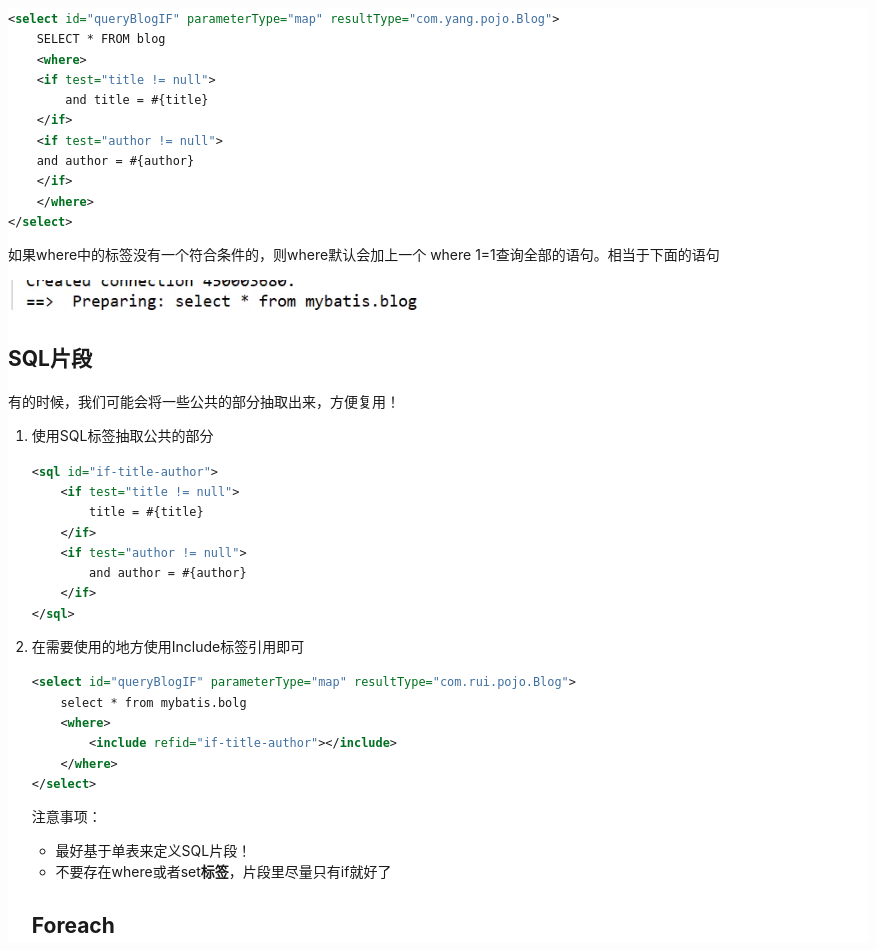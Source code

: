 ```xml
<select id="queryBlogIF" parameterType="map" resultType="com.yang.pojo.Blog">
    SELECT * FROM blog 
    <where>
    <if test="title != null">
        and title = #{title}
    </if>
    <if test="author != null">
    and author = #{author}
    </if>
    </where>
</select>
```

如果where中的标签没有一个符合条件的，则where默认会加上一个 where 1=1查询全部的语句。相当于下面的语句

![image-20200324133638838](31.mybatis%E6%A1%86%E6%9E%B6%E7%9F%A5%E8%AF%86.assets/image-20200324133638838.png)

## SQL片段

有的时候，我们可能会将一些公共的部分抽取出来，方便复用！

1. 使用SQL标签抽取公共的部分

   ```XML
   <sql id="if-title-author">
       <if test="title != null">
           title = #{title}
       </if>
       <if test="author != null">
           and author = #{author}
       </if>
   </sql>
   ```

2. 在需要使用的地方使用Include标签引用即可

   ```XML
   <select id="queryBlogIF" parameterType="map" resultType="com.rui.pojo.Blog">
       select * from mybatis.bolg
       <where>
           <include refid="if-title-author"></include>
       </where>
   </select>
   ```

   注意事项：

   - 最好基于单表来定义SQL片段！
   - 不要存在where或者set**标签**，片段里尽量只有if就好了

   

   ## Foreach
